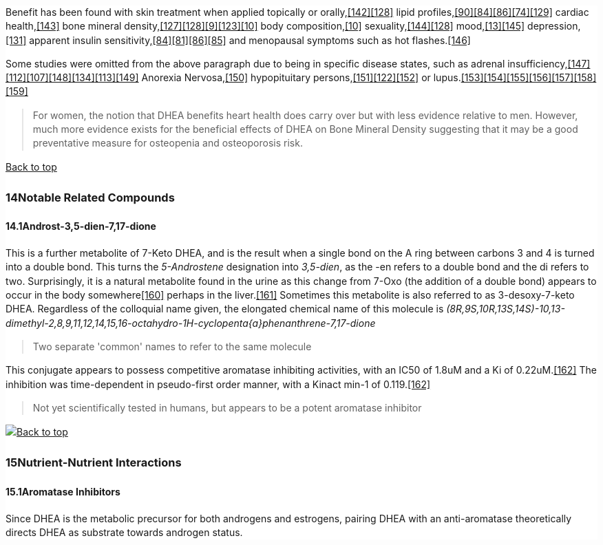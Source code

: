 
Benefit has been found with skin treatment when applied topically or orally,[[142]](#ref142)[[128]](#ref128) lipid profiles,[[90]](#ref90)[[84]](#ref84)[[86]](#ref86)[[74]](#ref74)[[129]](#ref129) cardiac health,[[143]](#ref143) bone mineral density,[[127]](#ref127)[[128]](#ref128)[[9]](#ref9)[[123]](#ref123)[[10]](#ref10) body composition,[[10]](#ref10) sexuality,[[144]](#ref144)[[128]](#ref128) mood,[[13]](#ref13)[[145]](#ref145) depression,[[131]](#ref131) apparent insulin sensitivity,[[84]](#ref84)[[81]](#ref81)[[86]](#ref86)[[85]](#ref85) and menopausal symptoms such as hot flashes.[[146]](#ref146)


Some studies were omitted from the above paragraph due to being in specific disease states, such as adrenal insufficiency,[[147]](#ref147)[[112]](#ref112)[[107]](#ref107)[[148]](#ref148)[[134]](#ref134)[[113]](#ref113)[[149]](#ref149) Anorexia Nervosa,[[150]](#ref150) hypopituitary persons,[[151]](#ref151)[[122]](#ref122)[[152]](#ref152) or lupus.[[153]](#ref153)[[154]](#ref154)[[155]](#ref155)[[156]](#ref156)[[157]](#ref157)[[158]](#ref158)[[159]](#ref159)



> For women, the notion that DHEA benefits heart health does carry over but with less evidence relative to men. However, much more evidence exists for the beneficial effects of DHEA on Bone Mineral Density suggesting that it may be a good preventative measure for osteopenia and osteoporosis risk.


[Back to top](#c-intervention-studies-humans-at-a-glance)
### 14Notable Related Compounds

#### 14.1Androst-3,5-dien-7,17-dione


This is a further metabolite of 7-Keto DHEA, and is the result when a single bond on the A ring between carbons 3 and 4 is turned into a double bond. This turns the *5-Androstene* designation into *3,5-dien*, as the -en refers to a double bond and the di refers to two. Surprisingly, it is a natural metabolite found in the urine as this change from 7-Oxo (the addition of a double bond) appears to occur in the body somewhere[[160]](#ref160) perhaps in the liver.[[161]](#ref161) Sometimes this metabolite is also referred to as 3-desoxy-7-keto DHEA. Regardless of the colloquial name given, the elongated chemical name of this molecule is *(8R,9S,10R,13S,14S)-10,13-dimethyl-2,8,9,11,12,14,15,16-octahydro-1H-cyclopenta{a}phenanthrene-7,17-dione*



> Two separate 'common' names to refer to the same molecule


This conjugate appears to possess competitive aromatase inhibiting activities, with an IC50 of 1.8uM and a Ki of 0.22uM.[[162]](#ref162) The inhibition was time-dependent in pseudo-first order manner, with a Kinact min-1 of 0.119.[[162]](#ref162)



> Not yet scientifically tested in humans, but appears to be a potent aromatase inhibitor


![](https://2e9be637a5b4415c18c5-5ddb36df15af65ab8482e83373c53fe5.ssl.cf1.rackcdn.com/images/71.jpg)[Back to top](#c-notable-related-compounds)
### 15Nutrient-Nutrient Interactions

#### 15.1Aromatase Inhibitors


Since DHEA is the metabolic precursor for both androgens and estrogens, pairing DHEA with an anti-aromatase theoretically directs DHEA as substrate towards androgen status.

